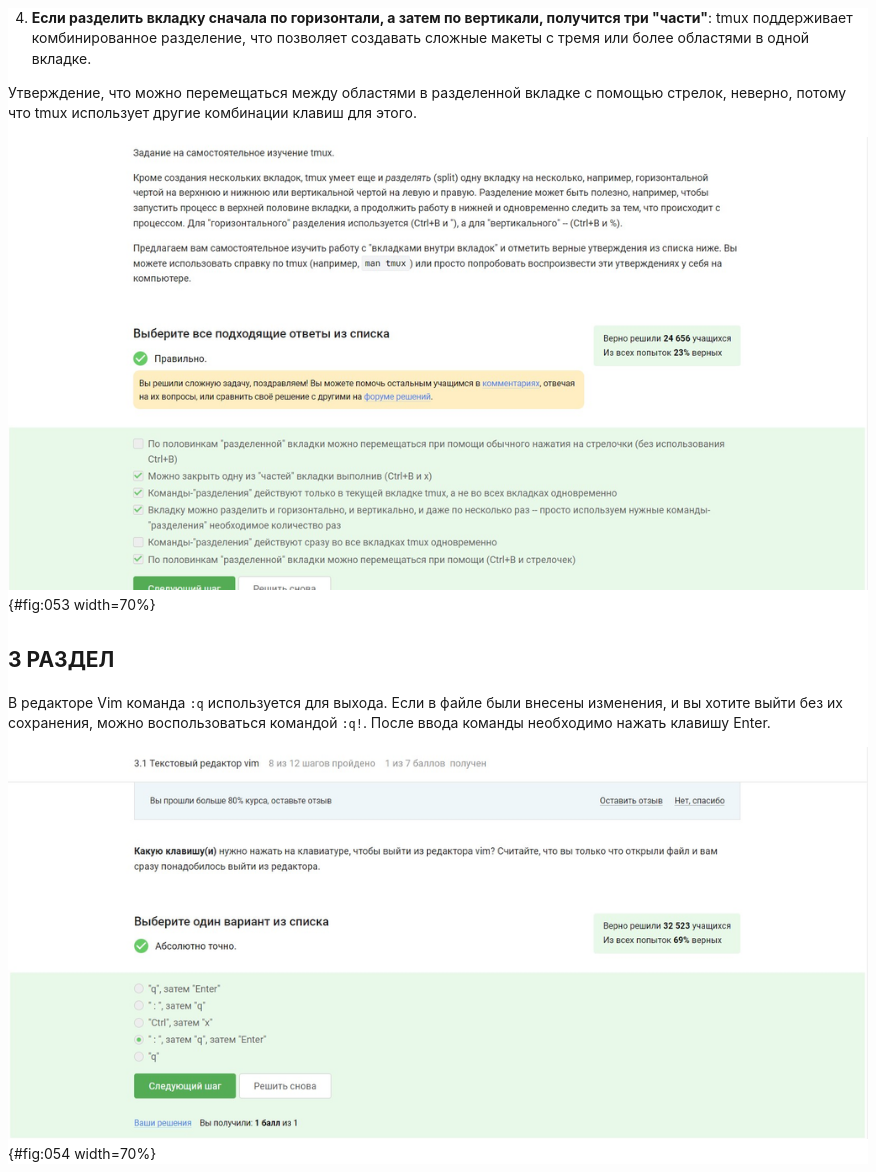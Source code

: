 4. **Если разделить вкладку сначала по горизонтали, а затем по вертикали, получится три "части"**: tmux поддерживает комбинированное разделение, что позволяет создавать сложные макеты с тремя или более областями в одной вкладке.

Утверждение, что можно перемещаться между областями в разделенной вкладке с помощью стрелок, неверно, потому что tmux использует другие комбинации клавиш для этого.

![](image/2.6.6.jpg){#fig:053 width=70%}

## 3 РАЗДЕЛ

В редакторе Vim команда `:q` используется для выхода. Если в файле были внесены изменения, и вы хотите выйти без их сохранения, можно воспользоваться командой `:q!`. После ввода команды необходимо нажать клавишу Enter.

![](image/3.1.1.jpg){#fig:054 width=70%}
